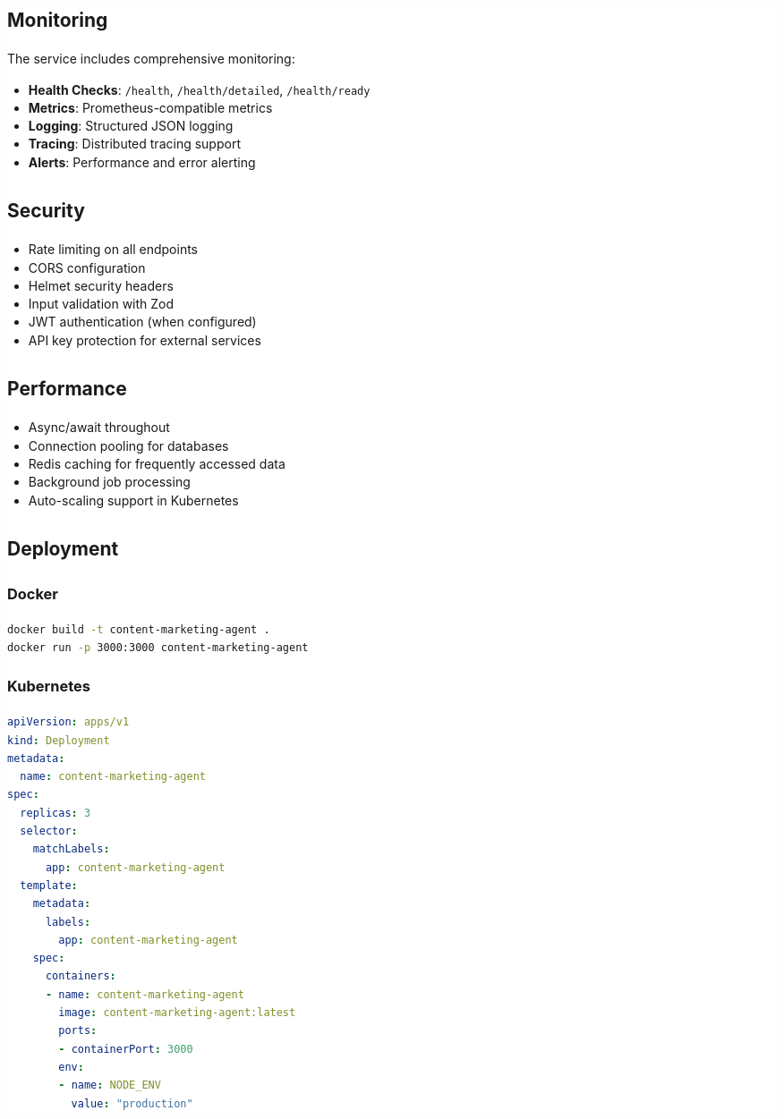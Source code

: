 ## Monitoring

The service includes comprehensive monitoring:

- **Health Checks**: `/health`, `/health/detailed`, `/health/ready`
- **Metrics**: Prometheus-compatible metrics
- **Logging**: Structured JSON logging
- **Tracing**: Distributed tracing support
- **Alerts**: Performance and error alerting

## Security

- Rate limiting on all endpoints
- CORS configuration
- Helmet security headers
- Input validation with Zod
- JWT authentication (when configured)
- API key protection for external services

## Performance

- Async/await throughout
- Connection pooling for databases
- Redis caching for frequently accessed data
- Background job processing
- Auto-scaling support in Kubernetes

## Deployment

### Docker
```bash
docker build -t content-marketing-agent .
docker run -p 3000:3000 content-marketing-agent
```

### Kubernetes
```yaml
apiVersion: apps/v1
kind: Deployment
metadata:
  name: content-marketing-agent
spec:
  replicas: 3
  selector:
    matchLabels:
      app: content-marketing-agent
  template:
    metadata:
      labels:
        app: content-marketing-agent
    spec:
      containers:
      - name: content-marketing-agent
        image: content-marketing-agent:latest
        ports:
        - containerPort: 3000
        env:
        - name: NODE_ENV
          value: "production"
```
